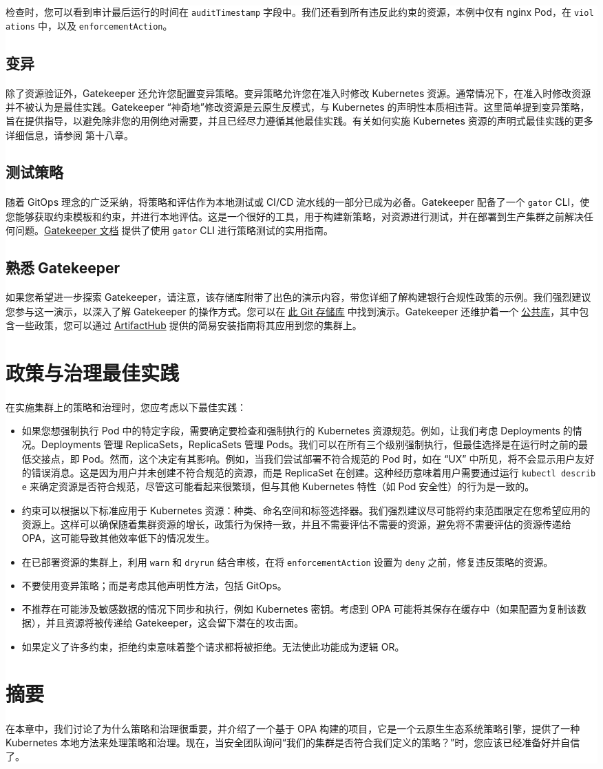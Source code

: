 检查时，您可以看到审计最后运行的时间在 `auditTimestamp` 字段中。我们还看到所有违反此约束的资源，本例中仅有 nginx Pod，在 `violations` 中，以及 `enforcementAction`。

## 变异

除了资源验证外，Gatekeeper 还允许您配置变异策略。变异策略允许您在准入时修改 Kubernetes 资源。通常情况下，在准入时修改资源并不被认为是最佳实践。Gatekeeper “神奇地”修改资源是云原生反模式，与 Kubernetes 的声明性本质相违背。这里简单提到变异策略，旨在提供指导，以避免除非您的用例绝对需要，并且已经尽力遵循其他最佳实践。有关如何实施 Kubernetes 资源的声明式最佳实践的更多详细信息，请参阅 第十八章。

## 测试策略

随着 GitOps 理念的广泛采纳，将策略和评估作为本地测试或 CI/CD 流水线的一部分已成为必备。Gatekeeper 配备了一个 `gator` CLI，使您能够获取约束模板和约束，并进行本地评估。这是一个很好的工具，用于构建新策略，对资源进行测试，并在部署到生产集群之前解决任何问题。[Gatekeeper 文档](https://oreil.ly/Qj4p8) 提供了使用 `gator` CLI 进行策略测试的实用指南。

## 熟悉 Gatekeeper

如果您希望进一步探索 Gatekeeper，请注意，该存储库附带了出色的演示内容，带您详细了解构建银行合规性政策的示例。我们强烈建议您参与这一演示，以深入了解 Gatekeeper 的操作方式。您可以在 [此 Git 存储库](https://oreil.ly/GcR3i) 中找到演示。Gatekeeper 还维护着一个 [公共库](https://oreil.ly/e8ESD)，其中包含一些政策，您可以通过 [ArtifactHub](https://oreil.ly/uEcfn) 提供的简易安装指南将其应用到您的集群上。

# 政策与治理最佳实践

在实施集群上的策略和治理时，您应考虑以下最佳实践：

+   如果您想强制执行 Pod 中的特定字段，需要确定要检查和强制执行的 Kubernetes 资源规范。例如，让我们考虑 Deployments 的情况。Deployments 管理 ReplicaSets，ReplicaSets 管理 Pods。我们可以在所有三个级别强制执行，但最佳选择是在运行时之前的最低交接点，即 Pod。然而，这个决定有其影响。例如，当我们尝试部署不符合规范的 Pod 时，如在 “UX” 中所见，将不会显示用户友好的错误消息。这是因为用户并未创建不符合规范的资源，而是 ReplicaSet 在创建。这种经历意味着用户需要通过运行 `kubectl describe` 来确定资源是否符合规范，尽管这可能看起来很繁琐，但与其他 Kubernetes 特性（如 Pod 安全性）的行为是一致的。

+   约束可以根据以下标准应用于 Kubernetes 资源：种类、命名空间和标签选择器。我们强烈建议尽可能将约束范围限定在您希望应用的资源上。这样可以确保随着集群资源的增长，政策行为保持一致，并且不需要评估不需要的资源，避免将不需要评估的资源传递给 OPA，这可能导致其他效率低下的情况发生。

+   在已部署资源的集群上，利用 `warn` 和 `dryrun` 结合审核，在将 `enforcementAction` 设置为 `deny` 之前，修复违反策略的资源。

+   不要使用变异策略；而是考虑其他声明性方法，包括 GitOps。

+   不推荐在可能涉及敏感数据的情况下同步和执行，例如 Kubernetes 密钥。考虑到 OPA 可能将其保存在缓存中（如果配置为复制该数据），并且资源将被传递给 Gatekeeper，这会留下潜在的攻击面。

+   如果定义了许多约束，拒绝约束意味着整个请求都将被拒绝。无法使此功能成为逻辑 OR。

# 摘要

在本章中，我们讨论了为什么策略和治理很重要，并介绍了一个基于 OPA 构建的项目，它是一个云原生生态系统策略引擎，提供了一种 Kubernetes 本地方法来处理策略和治理。现在，当安全团队询问“我们的集群是否符合我们定义的策略？”时，您应该已经准备好并自信了。
